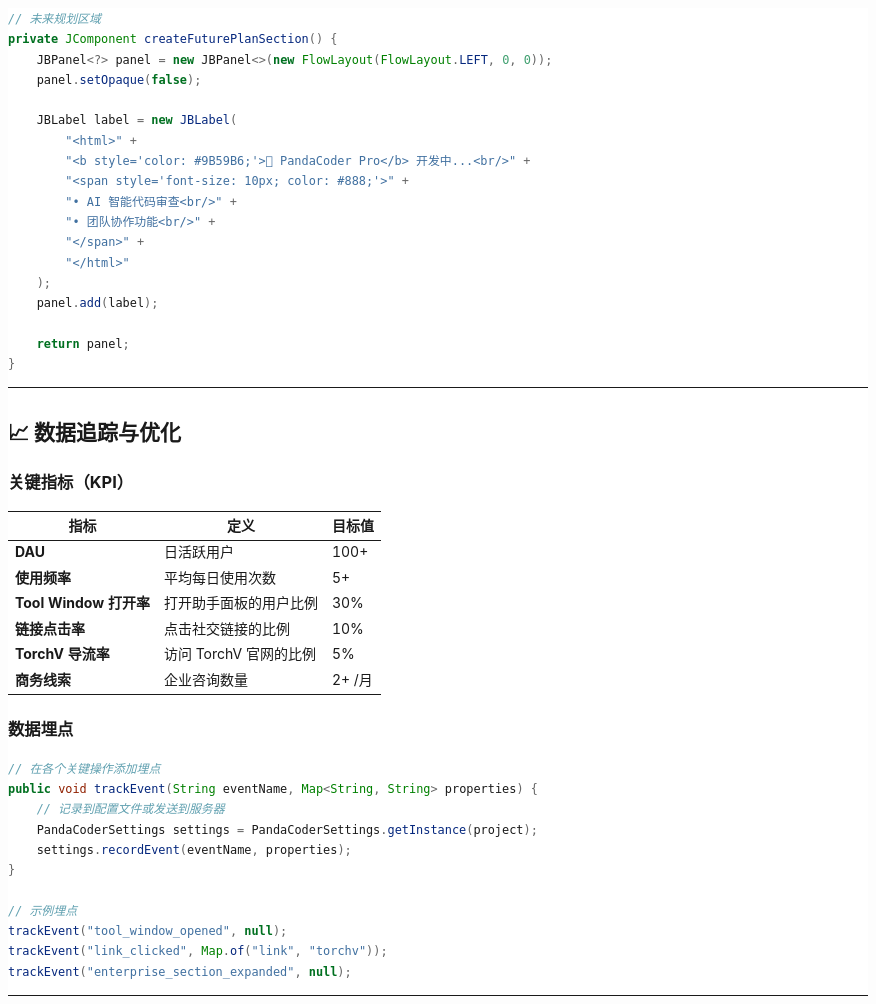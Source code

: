 ```java
// 未来规划区域
private JComponent createFuturePlanSection() {
    JBPanel<?> panel = new JBPanel<>(new FlowLayout(FlowLayout.LEFT, 0, 0));
    panel.setOpaque(false);
    
    JBLabel label = new JBLabel(
        "<html>" +
        "<b style='color: #9B59B6;'>💎 PandaCoder Pro</b> 开发中...<br/>" +
        "<span style='font-size: 10px; color: #888;'>" +
        "• AI 智能代码审查<br/>" +
        "• 团队协作功能<br/>" +
        "</span>" +
        "</html>"
    );
    panel.add(label);
    
    return panel;
}
```

---

## 📈 数据追踪与优化

### 关键指标（KPI）

| 指标 | 定义 | 目标值 |
|------|------|--------|
| **DAU** | 日活跃用户 | 100+ |
| **使用频率** | 平均每日使用次数 | 5+ |
| **Tool Window 打开率** | 打开助手面板的用户比例 | 30% |
| **链接点击率** | 点击社交链接的比例 | 10% |
| **TorchV 导流率** | 访问 TorchV 官网的比例 | 5% |
| **商务线索** | 企业咨询数量 | 2+ /月 |

### 数据埋点

```java
// 在各个关键操作添加埋点
public void trackEvent(String eventName, Map<String, String> properties) {
    // 记录到配置文件或发送到服务器
    PandaCoderSettings settings = PandaCoderSettings.getInstance(project);
    settings.recordEvent(eventName, properties);
}

// 示例埋点
trackEvent("tool_window_opened", null);
trackEvent("link_clicked", Map.of("link", "torchv"));
trackEvent("enterprise_section_expanded", null);
```

---